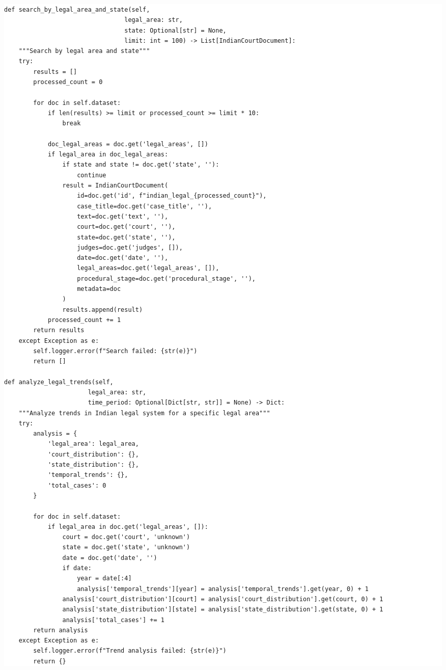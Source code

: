     def search_by_legal_area_and_state(self, 
                                     legal_area: str,
                                     state: Optional[str] = None,
                                     limit: int = 100) -> List[IndianCourtDocument]:
        """Search by legal area and state"""
        try:
            results = []
            processed_count = 0
            
            for doc in self.dataset:
                if len(results) >= limit or processed_count >= limit * 10:
                    break
                
                doc_legal_areas = doc.get('legal_areas', [])
                if legal_area in doc_legal_areas:
                    if state and state != doc.get('state', ''):
                        continue
                    result = IndianCourtDocument(
                        id=doc.get('id', f"indian_legal_{processed_count}"),
                        case_title=doc.get('case_title', ''),
                        text=doc.get('text', ''),
                        court=doc.get('court', ''),
                        state=doc.get('state', ''),
                        judges=doc.get('judges', []),
                        date=doc.get('date', ''),
                        legal_areas=doc.get('legal_areas', []),
                        procedural_stage=doc.get('procedural_stage', ''),
                        metadata=doc
                    )
                    results.append(result)
                processed_count += 1
            return results
        except Exception as e:
            self.logger.error(f"Search failed: {str(e)}")
            return []
    
    def analyze_legal_trends(self, 
                           legal_area: str,
                           time_period: Optional[Dict[str, str]] = None) -> Dict:
        """Analyze trends in Indian legal system for a specific legal area"""
        try:
            analysis = {
                'legal_area': legal_area,
                'court_distribution': {},
                'state_distribution': {},
                'temporal_trends': {},
                'total_cases': 0
            }
            
            for doc in self.dataset:
                if legal_area in doc.get('legal_areas', []):
                    court = doc.get('court', 'unknown')
                    state = doc.get('state', 'unknown')
                    date = doc.get('date', '')
                    if date:
                        year = date[:4]
                        analysis['temporal_trends'][year] = analysis['temporal_trends'].get(year, 0) + 1
                    analysis['court_distribution'][court] = analysis['court_distribution'].get(court, 0) + 1
                    analysis['state_distribution'][state] = analysis['state_distribution'].get(state, 0) + 1
                    analysis['total_cases'] += 1
            return analysis
        except Exception as e:
            self.logger.error(f"Trend analysis failed: {str(e)}")
            return {}

